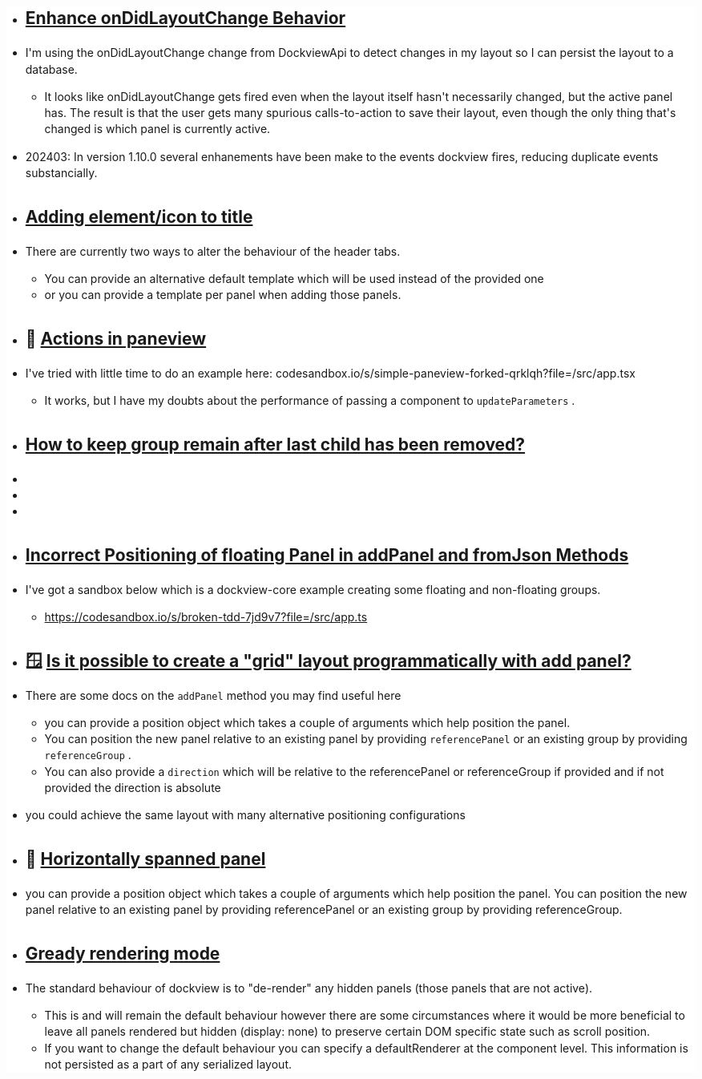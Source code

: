 - ## [Enhance onDidLayoutChange Behavior ](https://github.com/mathuo/dockview/issues/520)
- I'm using the onDidLayoutChange change from DockviewApi to detect changes in my layout so I can persist the layout to a database. 
  - It looks like onDidLayoutChange gets fired even when the layout itself hasn't necessarily changed, but the active panel has. The result is that the user gets many spurious calls-to-action to save their layout, even though the only thing that's changed is which panel is currently active.

- 202403: In version 1.10.0 several enhanements have been make to the events dockview fires, reducing duplicate events substancially. 

- ## [Adding element/icon to title ](https://github.com/mathuo/dockview/discussions/423)
- There are currently two ways to alter the behaviour of the header tabs. 
  - You can provide an alternative default template which will be used instead of the provided one 
  - or you can provide a template per panel when adding those panels.

- ## 🌰 [Actions in paneview ](https://github.com/mathuo/dockview/issues/335)
- I've tried with little time to do an example here: codesandbox.io/s/simple-paneview-forked-qrklqh?file=/src/app.tsx
  - It works, but I have my doubts about the performance of passing a component to `updateParameters` .

- ## [How to keep group remain after last child has been removed?  ](https://github.com/mathuo/dockview/issues/402)
- 
- 
- 

- ## [Incorrect Positioning of floating Panel in addPanel and fromJson Methods ](https://github.com/mathuo/dockview/issues/318)
- I've got a sandbox below which is a dockview-core example creating some floating and non-floating groups. 
  - https://codesandbox.io/s/broken-tdd-7jd9v7?file=/src/app.ts

- ## 🪟 [Is it possible to create a "grid" layout programmatically with add panel? ](https://github.com/mathuo/dockview/discussions/420)
- There are some docs on the `addPanel` method you may find useful here
  - you can provide a position object which takes a couple of arguments which help position the panel. 
  - You can position the new panel relative to an existing panel by providing `referencePanel` or an existing group by providing `referenceGroup` . 
  - You can also provide a `direction` which will be relative to the referencePanel or referenceGroup if provided and if not provided the direction is absolute
- you could achieve the same layout with many alternative positioning configurations 

- ## 🌰 [Horizontally spanned panel ](https://github.com/mathuo/dockview/discussions/478)
- you can provide a position object which takes a couple of arguments which help position the panel. You can position the new panel relative to an existing panel by providing referencePanel or an existing group by providing referenceGroup. 

- ## [Gready rendering mode  ](https://github.com/mathuo/dockview/issues/397)
- The standard behaviour of dockview is to "de-render" any hidden panels (those panels that are not active). 
  - This is and will remain the default behaviour however there are some circumstances where it would be more beneficial to leave all panels rendered but hidden (display: none) to preserve certain DOM specific state such as scroll position.
  - If you want to change the default behaviour you can specify a defaultRenderer at the component level. This information is not persisted as a part of any serialized layout.
